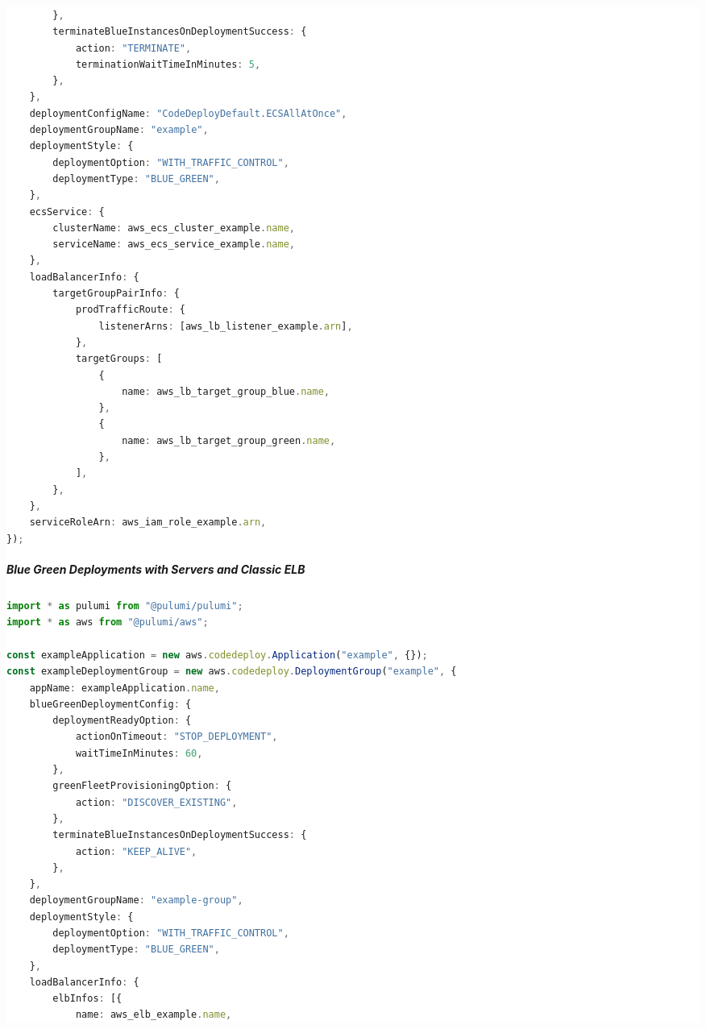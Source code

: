 ```typescript
        },
        terminateBlueInstancesOnDeploymentSuccess: {
            action: "TERMINATE",
            terminationWaitTimeInMinutes: 5,
        },
    },
    deploymentConfigName: "CodeDeployDefault.ECSAllAtOnce",
    deploymentGroupName: "example",
    deploymentStyle: {
        deploymentOption: "WITH_TRAFFIC_CONTROL",
        deploymentType: "BLUE_GREEN",
    },
    ecsService: {
        clusterName: aws_ecs_cluster_example.name,
        serviceName: aws_ecs_service_example.name,
    },
    loadBalancerInfo: {
        targetGroupPairInfo: {
            prodTrafficRoute: {
                listenerArns: [aws_lb_listener_example.arn],
            },
            targetGroups: [
                {
                    name: aws_lb_target_group_blue.name,
                },
                {
                    name: aws_lb_target_group_green.name,
                },
            ],
        },
    },
    serviceRoleArn: aws_iam_role_example.arn,
});
```

##### Blue Green Deployments with Servers and Classic ELB

```typescript
import * as pulumi from "@pulumi/pulumi";
import * as aws from "@pulumi/aws";

const exampleApplication = new aws.codedeploy.Application("example", {});
const exampleDeploymentGroup = new aws.codedeploy.DeploymentGroup("example", {
    appName: exampleApplication.name,
    blueGreenDeploymentConfig: {
        deploymentReadyOption: {
            actionOnTimeout: "STOP_DEPLOYMENT",
            waitTimeInMinutes: 60,
        },
        greenFleetProvisioningOption: {
            action: "DISCOVER_EXISTING",
        },
        terminateBlueInstancesOnDeploymentSuccess: {
            action: "KEEP_ALIVE",
        },
    },
    deploymentGroupName: "example-group",
    deploymentStyle: {
        deploymentOption: "WITH_TRAFFIC_CONTROL",
        deploymentType: "BLUE_GREEN",
    },
    loadBalancerInfo: {
        elbInfos: [{
            name: aws_elb_example.name,
```